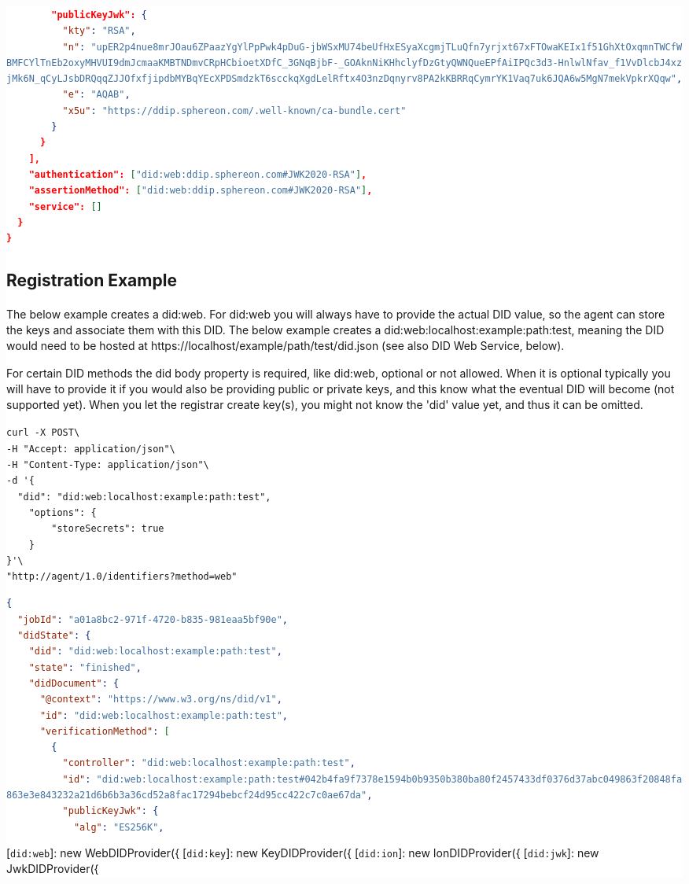 ```json
        "publicKeyJwk": {
          "kty": "RSA",
          "n": "upER2p4nue8mrJOau6ZPaazYgYlPpPwk4pDuG-jbWSxMU74beUfHxESyaXcgmjTLuQfn7yrjxt67xFTOwaKEIx1f51GhXtOxqmnTWCfWBMFCYlTnEb2oxyMHVUI9dmJcmaaKMBTNDmvCRpHCbioetXDfC_3GNqBjbF-_GOAknNiKHhclyfDzGtyQWNQueEPfAiIPQc3d3-HnlwlNfav_f1VvDlcbJ4xzjMk6N_qCyLJsbDRQqqZJJOfxfjipdbMYBqYEcXPDSmdzkT6scckqXgdLelRftx4O3nzDqnyrv8PA2kKBRRqCymrYK1Vaq7uk6JQA6w5MgN7mekVpkrXQqw",
          "e": "AQAB",
          "x5u": "https://ddip.sphereon.com/.well-known/ca-bundle.cert"
        }
      }
    ],
    "authentication": ["did:web:ddip.sphereon.com#JWK2020-RSA"],
    "assertionMethod": ["did:web:ddip.sphereon.com#JWK2020-RSA"],
    "service": []
  }
}
```

## Registration Example

The below example creates a did:web. For did:web you will always have to provide the actual DID value, so the agent can
store the keys and associate them with this DID. The below example creates a did:web:localhost:example:path:test,
meaning the DID would need to be hosted at https://localhost/example/path/test/did.json (see also DID Web Service,
below).

For certain DID methods the did body property is required, like did:web, optional or not allowed. When it is optional
typically you will have to provide it if you would also be providing public or private keys, and this know what the
eventual DID will become (not supported yet). When you let the registrar create key(s), you might not know the 'did'
value yet, and thus it can be omitted.

```shell
curl -X POST\
-H "Accept: application/json"\
-H "Content-Type: application/json"\
-d '{
  "did": "did:web:localhost:example:path:test",
    "options": {
        "storeSecrets": true
    }
}'\
"http://agent/1.0/identifiers?method=web"
```

```json
{
  "jobId": "a01a8bc2-971f-4720-b835-981eaa5bf90e",
  "didState": {
    "did": "did:web:localhost:example:path:test",
    "state": "finished",
    "didDocument": {
      "@context": "https://www.w3.org/ns/did/v1",
      "id": "did:web:localhost:example:path:test",
      "verificationMethod": [
        {
          "controller": "did:web:localhost:example:path:test",
          "id": "did:web:localhost:example:path:test#042b4fa9f7378e1594b0b9350b380ba80f2457433df0376d37abc049863f20848fa863e3e843232a21d6b6b3a36cd52a8fac17294bebcf24d95cc422c7c0ae67da",
          "publicKeyJwk": {
            "alg": "ES256K",
```

  [`did:web`]: new WebDIDProvider({
  [`did:key`]: new KeyDIDProvider({
  [`did:ion`]: new IonDIDProvider({
  [`did:jwk`]: new JwkDIDProvider({